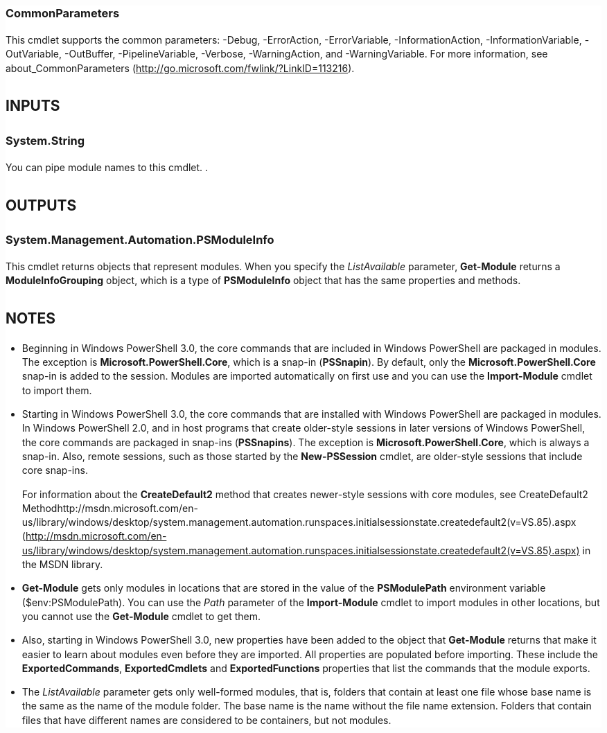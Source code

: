 ### CommonParameters
This cmdlet supports the common parameters: -Debug, -ErrorAction, -ErrorVariable, -InformationAction, -InformationVariable, -OutVariable, -OutBuffer, -PipelineVariable, -Verbose, -WarningAction, and -WarningVariable. For more information, see about_CommonParameters (http://go.microsoft.com/fwlink/?LinkID=113216).

## INPUTS

### System.String
You can pipe module names to this cmdlet.
.

## OUTPUTS

### System.Management.Automation.PSModuleInfo
This cmdlet returns objects that represent modules.
When you specify the *ListAvailable* parameter, **Get-Module** returns a **ModuleInfoGrouping** object, which is a type of **PSModuleInfo** object that has the same properties and methods.

## NOTES
* Beginning in Windows PowerShell 3.0, the core commands that are included in Windows PowerShell are packaged in modules. The exception is **Microsoft.PowerShell.Core**, which is a snap-in (**PSSnapin**). By default, only the **Microsoft.PowerShell.Core** snap-in is added to the session. Modules are imported automatically on first use and you can use the **Import-Module** cmdlet to import them.
* Starting in Windows PowerShell 3.0, the core commands that are installed with Windows PowerShell are packaged in modules. In Windows PowerShell 2.0, and in host programs that create older-style sessions in later versions of Windows PowerShell, the core commands are packaged in snap-ins (**PSSnapins**). The exception is **Microsoft.PowerShell.Core**, which is always a snap-in. Also, remote sessions, such as those started by the **New-PSSession** cmdlet, are older-style sessions that include core snap-ins.

  For information about the **CreateDefault2** method that creates newer-style sessions with core modules, see CreateDefault2 Methodhttp://msdn.microsoft.com/en-us/library/windows/desktop/system.management.automation.runspaces.initialsessionstate.createdefault2(v=VS.85).aspx (http://msdn.microsoft.com/en-us/library/windows/desktop/system.management.automation.runspaces.initialsessionstate.createdefault2(v=VS.85).aspx) in the MSDN library.

* **Get-Module** gets only modules in locations that are stored in the value of the **PSModulePath** environment variable ($env:PSModulePath). You can use the *Path* parameter of the **Import-Module** cmdlet to import modules in other locations, but you cannot use the **Get-Module** cmdlet to get them.
* Also, starting in Windows PowerShell 3.0, new properties have been added to the object that **Get-Module** returns that make it easier to learn about modules even before they are imported. All properties are populated before importing. These include the **ExportedCommands**, **ExportedCmdlets** and **ExportedFunctions** properties that list the commands that the module exports.
* The *ListAvailable* parameter gets only well-formed modules, that is, folders that contain at least one file whose base name is the same as the name of the module folder. The base name is the name without the file name extension. Folders that contain files that have different names are considered to be containers, but not modules.
